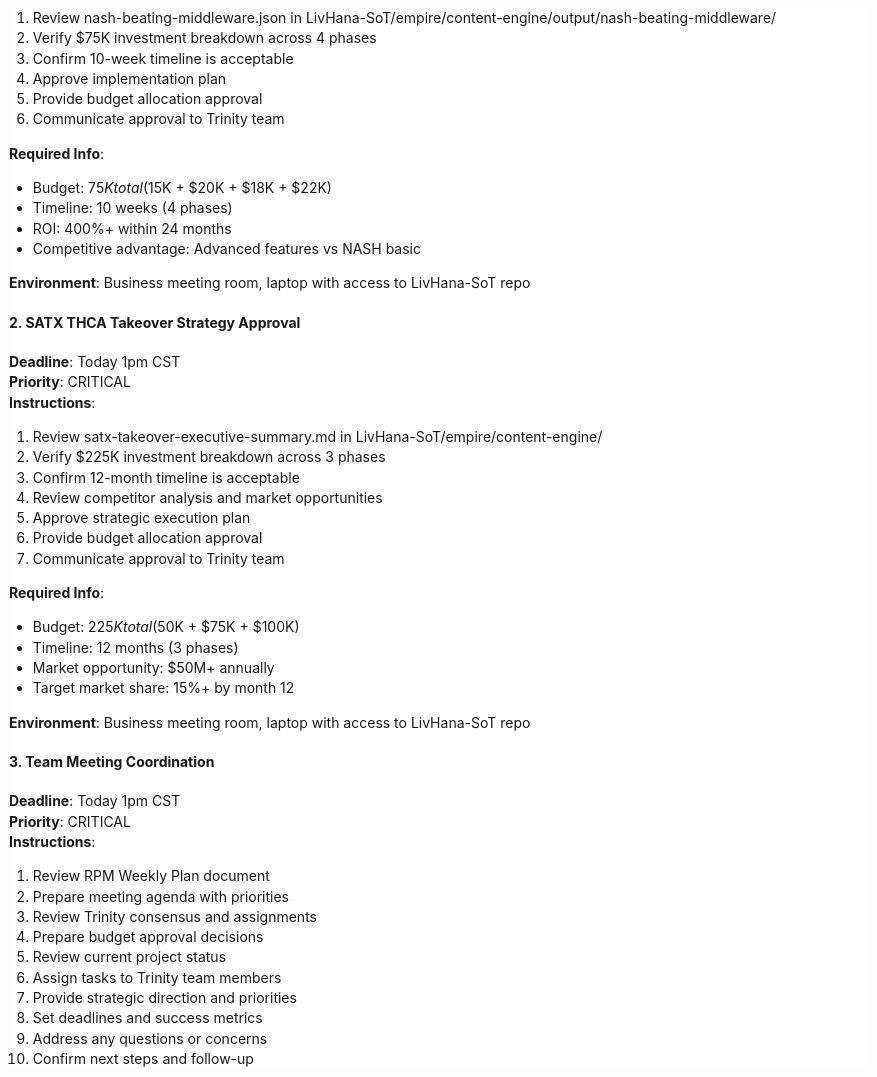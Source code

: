 1. Review nash-beating-middleware.json in LivHana-SoT/empire/content-engine/output/nash-beating-middleware/
2. Verify $75K investment breakdown across 4 phases
3. Confirm 10-week timeline is acceptable
4. Approve implementation plan
5. Provide budget allocation approval
6. Communicate approval to Trinity team

**Required Info**:

- Budget: $75K total ($15K + $20K + $18K + $22K)
- Timeline: 10 weeks (4 phases)
- ROI: 400%+ within 24 months
- Competitive advantage: Advanced features vs NASH basic

**Environment**: Business meeting room, laptop with access to LivHana-SoT repo

#### 2. SATX THCA Takeover Strategy Approval

**Deadline**: Today 1pm CST  
**Priority**: CRITICAL  
**Instructions**:

1. Review satx-takeover-executive-summary.md in LivHana-SoT/empire/content-engine/
2. Verify $225K investment breakdown across 3 phases
3. Confirm 12-month timeline is acceptable
4. Review competitor analysis and market opportunities
5. Approve strategic execution plan
6. Provide budget allocation approval
7. Communicate approval to Trinity team

**Required Info**:

- Budget: $225K total ($50K + $75K + $100K)
- Timeline: 12 months (3 phases)
- Market opportunity: $50M+ annually
- Target market share: 15%+ by month 12

**Environment**: Business meeting room, laptop with access to LivHana-SoT repo

#### 3. Team Meeting Coordination

**Deadline**: Today 1pm CST  
**Priority**: CRITICAL  
**Instructions**:

1. Review RPM Weekly Plan document
2. Prepare meeting agenda with priorities
3. Review Trinity consensus and assignments
4. Prepare budget approval decisions
5. Review current project status
6. Assign tasks to Trinity team members
7. Provide strategic direction and priorities
8. Set deadlines and success metrics
9. Address any questions or concerns
10. Confirm next steps and follow-up
